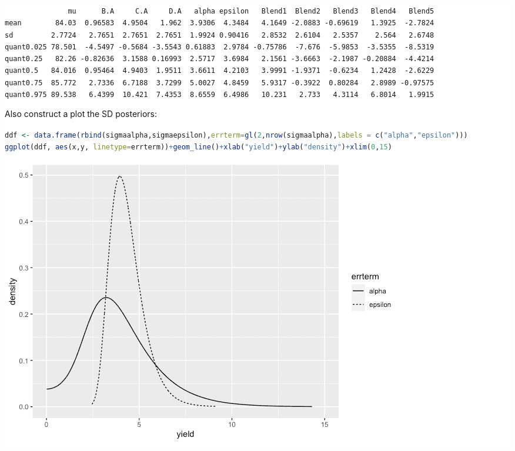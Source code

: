 ``` 
               mu      B.A     C.A     D.A   alpha epsilon   Blend1  Blend2   Blend3   Blend4   Blend5
mean        84.03  0.96583  4.9504   1.962  3.9306  4.3484   4.1649 -2.0883 -0.69619   1.3925  -2.7824
sd         2.7724   2.7651  2.7651  2.7651  1.9924 0.90416   2.8532  2.6104   2.5357    2.564   2.6748
quant0.025 78.501  -4.5497 -0.5684 -3.5543 0.61883  2.9784 -0.75786  -7.676  -5.9853  -3.5355  -8.5319
quant0.25   82.26 -0.82636  3.1588 0.16993  2.5717  3.6984   2.1561 -3.6663  -2.1987 -0.20884  -4.4214
quant0.5   84.016  0.95464  4.9403  1.9511  3.6611  4.2103   3.9991 -1.9371  -0.6234   1.2428  -2.6229
quant0.75  85.772   2.7336  6.7188  3.7299  5.0027  4.8459   5.9317 -0.3922  0.80284   2.8989 -0.97575
quant0.975 89.538   6.4399  10.421  7.4353  8.6559  6.4986   10.231   2.733   4.3114   6.8014   1.9915
```

Also construct a plot the SD posteriors:

``` r
ddf <- data.frame(rbind(sigmaalpha,sigmaepsilon),errterm=gl(2,nrow(sigmaalpha),labels = c("alpha","epsilon")))
ggplot(ddf, aes(x,y, linetype=errterm))+geom_line()+xlab("yield")+ylab("density")+xlim(0,15)
```

![](figs/plotsdspeni-1.png)
